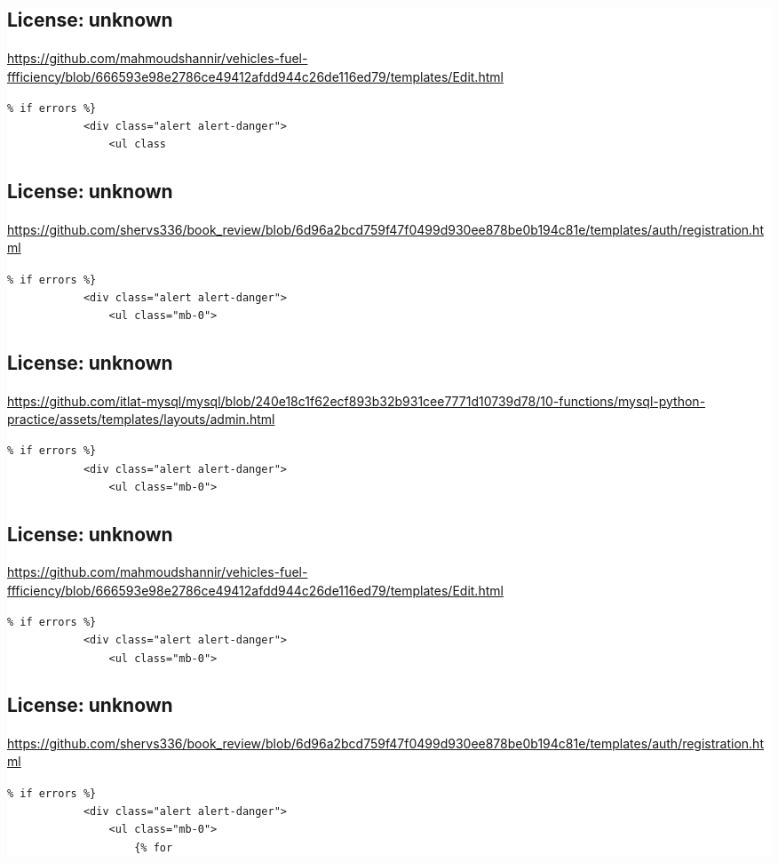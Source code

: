 
## License: unknown
https://github.com/mahmoudshannir/vehicles-fuel-ffficiency/blob/666593e98e2786ce49412afdd944c26de116ed79/templates/Edit.html

```
% if errors %}
            <div class="alert alert-danger">
                <ul class
```


## License: unknown
https://github.com/shervs336/book_review/blob/6d96a2bcd759f47f0499d930ee878be0b194c81e/templates/auth/registration.html

```
% if errors %}
            <div class="alert alert-danger">
                <ul class="mb-0">
```


## License: unknown
https://github.com/itlat-mysql/mysql/blob/240e18c1f62ecf893b32b931cee7771d10739d78/10-functions/mysql-python-practice/assets/templates/layouts/admin.html

```
% if errors %}
            <div class="alert alert-danger">
                <ul class="mb-0">
```


## License: unknown
https://github.com/mahmoudshannir/vehicles-fuel-ffficiency/blob/666593e98e2786ce49412afdd944c26de116ed79/templates/Edit.html

```
% if errors %}
            <div class="alert alert-danger">
                <ul class="mb-0">
```


## License: unknown
https://github.com/shervs336/book_review/blob/6d96a2bcd759f47f0499d930ee878be0b194c81e/templates/auth/registration.html

```
% if errors %}
            <div class="alert alert-danger">
                <ul class="mb-0">
                    {% for
```
